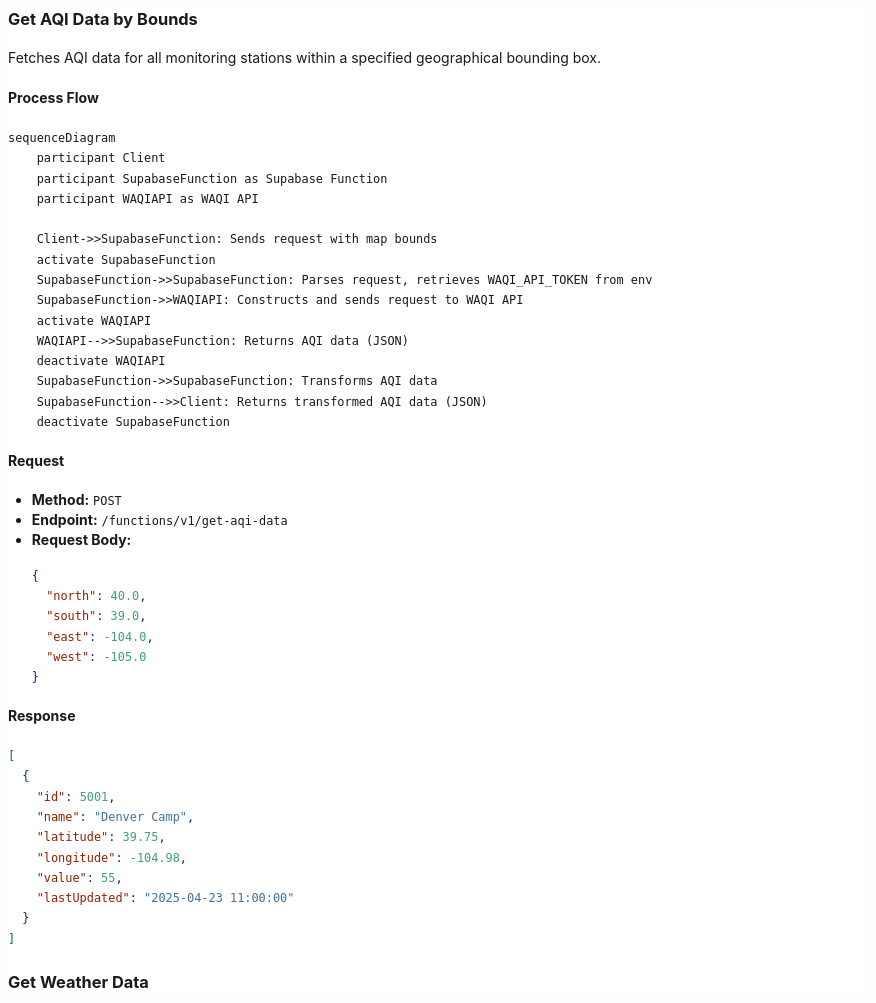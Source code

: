 ### Get AQI Data by Bounds

Fetches AQI data for all monitoring stations within a specified geographical bounding box.

#### Process Flow

```mermaid
sequenceDiagram
    participant Client
    participant SupabaseFunction as Supabase Function
    participant WAQIAPI as WAQI API

    Client->>SupabaseFunction: Sends request with map bounds
    activate SupabaseFunction
    SupabaseFunction->>SupabaseFunction: Parses request, retrieves WAQI_API_TOKEN from env
    SupabaseFunction->>WAQIAPI: Constructs and sends request to WAQI API
    activate WAQIAPI
    WAQIAPI-->>SupabaseFunction: Returns AQI data (JSON)
    deactivate WAQIAPI
    SupabaseFunction->>SupabaseFunction: Transforms AQI data
    SupabaseFunction-->>Client: Returns transformed AQI data (JSON)
    deactivate SupabaseFunction
```

#### Request

- **Method:** `POST`
- **Endpoint:** `/functions/v1/get-aqi-data`
- **Request Body:**
  ```json
  {
    "north": 40.0,
    "south": 39.0,
    "east": -104.0,
    "west": -105.0
  }
  ```

#### Response

```json
[
  {
    "id": 5001,
    "name": "Denver Camp",
    "latitude": 39.75,
    "longitude": -104.98,
    "value": 55,
    "lastUpdated": "2025-04-23 11:00:00"
  }
]
```

### Get Weather Data
